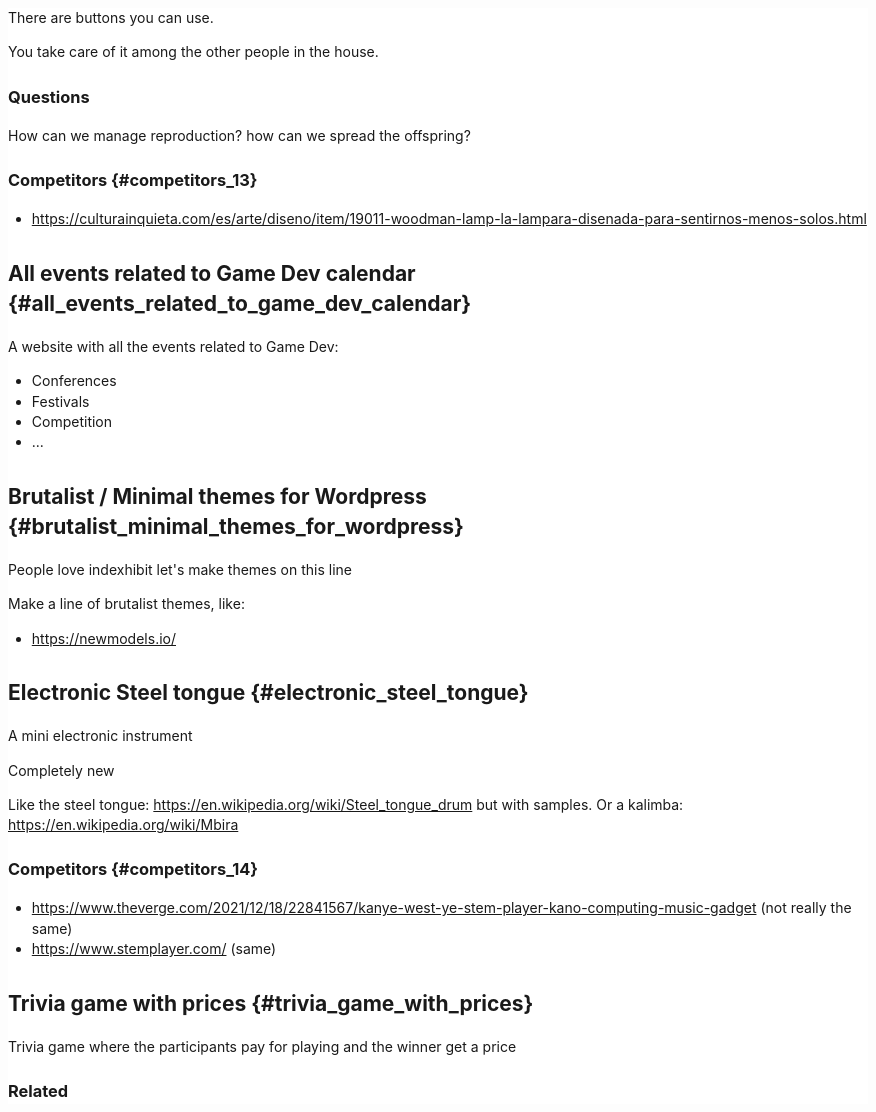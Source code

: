 There are buttons you can use.

You take care of it among the other people in the house.

### Questions

How can we manage reproduction? how can we spread the offspring?

### Competitors {#competitors_13}

-   <https://culturainquieta.com/es/arte/diseno/item/19011-woodman-lamp-la-lampara-disenada-para-sentirnos-menos-solos.html>

## All events related to Game Dev calendar {#all_events_related_to_game_dev_calendar}

A website with all the events related to Game Dev:

-   Conferences
-   Festivals
-   Competition
-   \...

## Brutalist / Minimal themes for Wordpress {#brutalist_minimal_themes_for_wordpress}

People love indexhibit let\'s make themes on this line

Make a line of brutalist themes, like:

-   <https://newmodels.io/>

## Electronic Steel tongue {#electronic_steel_tongue}

A mini electronic instrument

Completely new

Like the steel tongue: <https://en.wikipedia.org/wiki/Steel_tongue_drum>
but with samples. Or a kalimba: <https://en.wikipedia.org/wiki/Mbira>

### Competitors {#competitors_14}

-   <https://www.theverge.com/2021/12/18/22841567/kanye-west-ye-stem-player-kano-computing-music-gadget>
    (not really the same)
-   <https://www.stemplayer.com/> (same)

## Trivia game with prices {#trivia_game_with_prices}

Trivia game where the participants pay for playing and the winner get a
price

### Related
